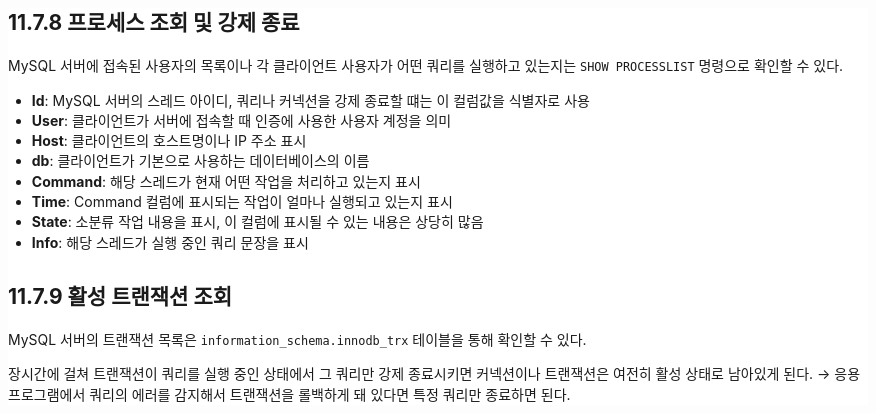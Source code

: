 ## 11.7.8 프로세스 조회 및 강제 종료
MySQL 서버에 접속된 사용자의 목록이나 각 클라이언트 사용자가 어떤 쿼리를 실행하고 있는지는 `SHOW PROCESSLIST` 명령으로 확인할 수 있다.
- **Id**: MySQL 서버의 스레드 아이디, 쿼리나 커넥션을 강제 종료할 떄는 이 컬럼값을 식별자로 사용
- **User**: 클라이언트가 서버에 접속할 때 인증에 사용한 사용자 계정을 의미
- **Host**: 클라이언트의 호스트명이나 IP 주소 표시
- **db**: 클라이언트가 기본으로 사용하는 데이터베이스의 이름
- **Command**: 해당 스레드가 현재 어떤 작업을 처리하고 있는지 표시
- **Time**: Command 컬럼에 표시되는 작업이 얼마나 실행되고 있는지 표시
- **State**: 소분류 작업 내용을 표시, 이 컬럼에 표시될 수 있는 내용은 상당히 많음
- **Info**: 해당 스레드가 실행 중인 쿼리 문장을 표시

## 11.7.9 활성 트랜잭션 조회
MySQL 서버의 트랜잭션 목록은 `information_schema.innodb_trx` 테이블을 통해 확인할 수 있다.

장시간에 걸쳐 트랜잭션이 쿼리를 실행 중인 상태에서 그 쿼리만 강제 종료시키면 커넥션이나 트랜잭션은 여전히 활성 상태로 남아있게 된다.
→ 응용 프로그램에서 쿼리의 에러를 감지해서 트랜잭션을 롤백하게 돼 있다면 특정 쿼리만 종료하면 된다.

